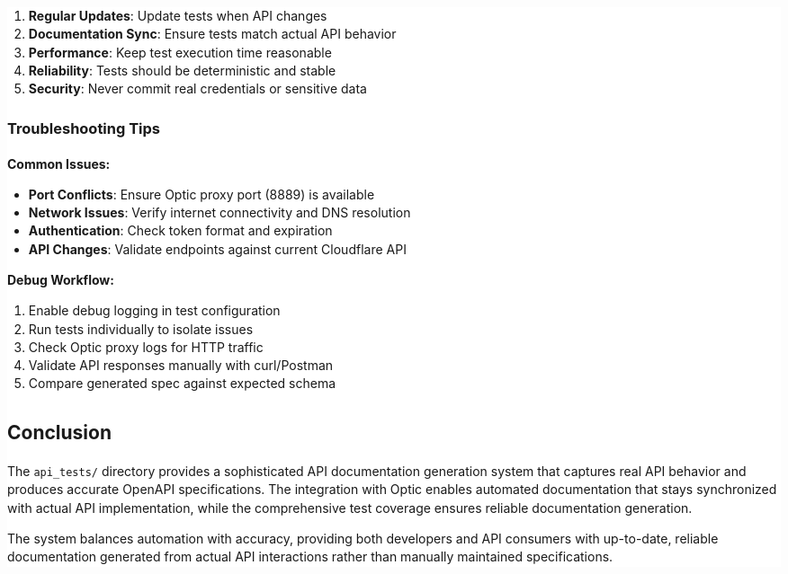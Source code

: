 1. **Regular Updates**: Update tests when API changes
2. **Documentation Sync**: Ensure tests match actual API behavior
3. **Performance**: Keep test execution time reasonable
4. **Reliability**: Tests should be deterministic and stable
5. **Security**: Never commit real credentials or sensitive data

### Troubleshooting Tips

**Common Issues:**
- **Port Conflicts**: Ensure Optic proxy port (8889) is available
- **Network Issues**: Verify internet connectivity and DNS resolution
- **Authentication**: Check token format and expiration
- **API Changes**: Validate endpoints against current Cloudflare API

**Debug Workflow:**
1. Enable debug logging in test configuration
2. Run tests individually to isolate issues
3. Check Optic proxy logs for HTTP traffic
4. Validate API responses manually with curl/Postman
5. Compare generated spec against expected schema

## Conclusion

The `api_tests/` directory provides a sophisticated API documentation generation system that captures real API behavior and produces accurate OpenAPI specifications. The integration with Optic enables automated documentation that stays synchronized with actual API implementation, while the comprehensive test coverage ensures reliable documentation generation.

The system balances automation with accuracy, providing both developers and API consumers with up-to-date, reliable documentation generated from actual API interactions rather than manually maintained specifications.